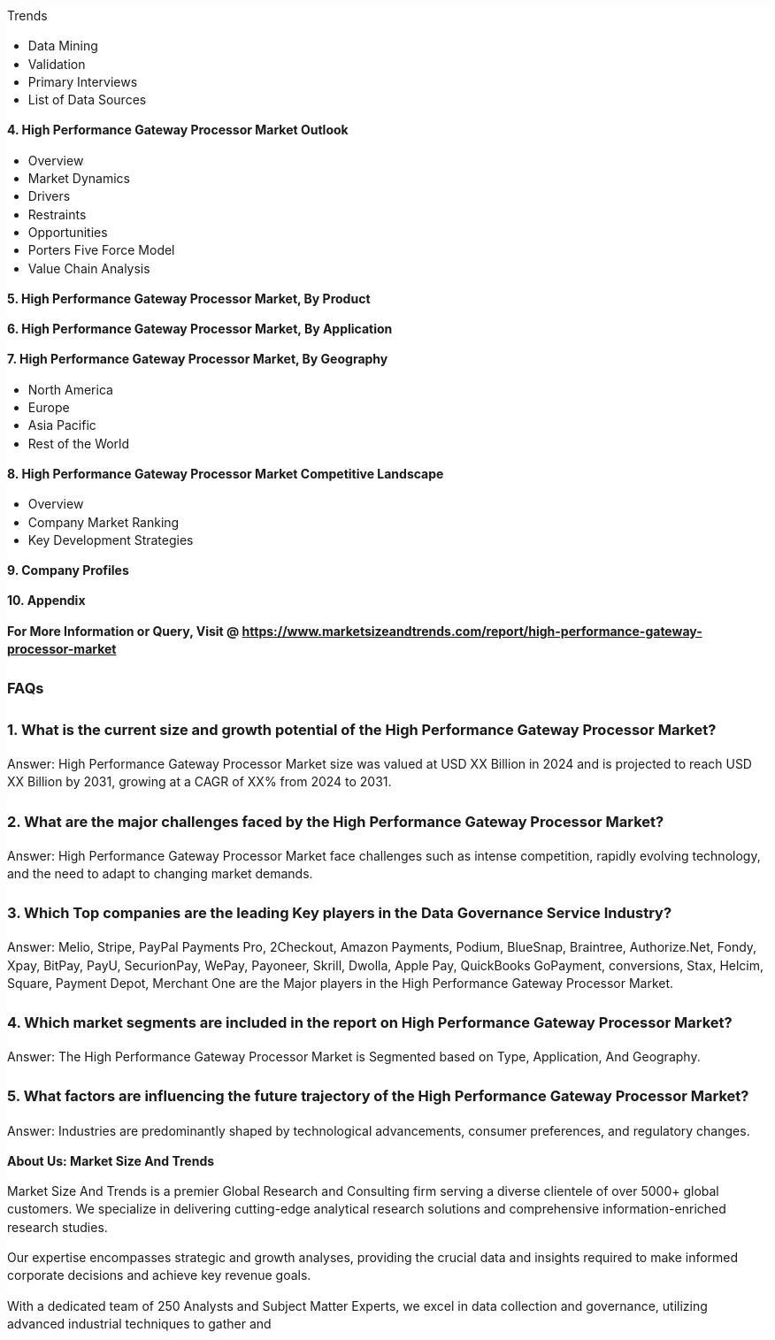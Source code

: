 Trends</span></strong></p></div><div class="" data-test-id=""><ul><li><span class="">Data Mining</span></li><li><span class="">Validation</span></li><li><span class="">Primary Interviews</span></li><li><span class="">List of Data Sources</span></li></ul></div><div class="" data-test-id=""><p><strong><span class="">4. High Performance Gateway Processor Market Outlook</span></strong></p></div><div class="" data-test-id=""><ul><li><span class="">Overview</span></li><li><span class="">Market Dynamics</span></li><li><span class="">Drivers</span></li><li><span class="">Restraints</span></li><li><span class="">Opportunities</span></li><li><span class="">Porters Five Force Model</span></li><li><span class="">Value Chain Analysis</span></li></ul></div><div class="" data-test-id=""><p><strong><span class="">5. High Performance Gateway Processor Market, By Product</span></strong></p></div><div class="" data-test-id=""><p><strong><span class="">6. High Performance Gateway Processor Market, By Application</span></strong></p></div><div class="" data-test-id=""><p><strong><span class="">7. High Performance Gateway Processor Market, By Geography</span></strong></p></div><div class="" data-test-id=""><ul><li><span class="">North America</span></li><li><span class="">Europe</span></li><li><span class="">Asia Pacific</span></li><li><span class="">Rest of the World</span></li></ul></div><div class="" data-test-id=""><p><strong><span class="">8. High Performance Gateway Processor Market Competitive Landscape</span></strong></p></div><div class="" data-test-id=""><ul><li><span class="">Overview</span></li><li><span class="">Company Market Ranking</span></li><li><span class="">Key Development Strategies</span></li></ul></div><div class="" data-test-id=""><p><strong><span class="">9. Company Profiles</span></strong></p></div><div class="" data-test-id=""><p><strong><span class="">10. Appendix</span></strong></p></div><div class="" data-test-id=""><p><strong><span class="">For More Information or Query, Visit @ <a href="https://www.marketsizeandtrends.com/report/high-performance-gateway-processor-market" target="_blank">https://www.marketsizeandtrends.com/report/high-performance-gateway-processor-market</a></span></strong></p></div><div class="" data-test-id=""><div class="article-main__content" data-test-id="publishing-text-block"><h3><strong><span class="">FAQs</span></strong></h3></div><div class="article-main__content" data-test-id="publishing-text-block"><h3><span class="">1. What is the current size and growth potential of the High Performance Gateway Processor Market?</span></h3></div><div class="article-main__content" data-test-id="publishing-text-block"><p><span class="font-[700]">Answer</span><span class="">: High Performance Gateway Processor Market size was valued at USD XX Billion in 2024 and is projected to reach USD XX Billion by 2031, growing at a CAGR of XX% from 2024 to 2031.</span></p></div><div class="article-main__content" data-test-id="publishing-text-block"><h3><span class="">2. What are the major challenges faced by the High Performance Gateway Processor Market?</span></h3></div><div class="article-main__content" data-test-id="publishing-text-block"><p><span class="font-[700]">Answer</span><span class="">: High Performance Gateway Processor Market face challenges such as intense competition, rapidly evolving technology, and the need to adapt to changing market demands.</span></p></div><div class="article-main__content" data-test-id="publishing-text-block"><h3><span class="">3. Which Top companies are the leading Key players in the Data Governance Service Industry?</span></h3></div><div class="article-main__content" data-test-id="publishing-text-block"><p><span class="font-[700]">Answer</span><span class="">: Melio, Stripe, PayPal Payments Pro, 2Checkout, Amazon Payments, Podium, BlueSnap, Braintree, Authorize.Net, Fondy, Xpay, BitPay, PayU, SecurionPay, WePay, Payoneer, Skrill, Dwolla, Apple Pay, QuickBooks GoPayment, conversions, Stax, Helcim, Square, Payment Depot, Merchant One are the Major players in the High Performance Gateway Processor Market.</span></p></div><div class="article-main__content" data-test-id="publishing-text-block"><h3><span class="">4. Which market segments are included in the report on High Performance Gateway Processor Market?</span></h3></div><div class="article-main__content" data-test-id="publishing-text-block"><p><span class="font-[700]">Answer</span><span class="">: The High Performance Gateway Processor Market is Segmented based on Type, Application, And Geography.</span></p></div><div class="article-main__content" data-test-id="publishing-text-block"><h3><span class="">5. What factors are influencing the future trajectory of the High Performance Gateway Processor Market?</span></h3></div><div class="article-main__content" data-test-id="publishing-text-block"><p><span class="font-[700]">Answer:</span><span class="">&nbsp;Industries are predominantly shaped by technological advancements, consumer preferences, and regulatory changes.</span></p></div><p><strong><span class="">About Us: Market Size And Trends</span></strong></p></div><div class="" data-test-id=""><p><span class="">Market Size And Trends is a premier Global Research and Consulting firm serving a diverse clientele of over 5000+ global customers. We specialize in delivering cutting-edge analytical research solutions and comprehensive information-enriched research studies.</span></p></div><div class="" data-test-id=""><p><span class="">Our expertise encompasses strategic and growth analyses, providing the crucial data and insights required to make informed corporate decisions and achieve key revenue goals.</span></p></div><div class="" data-test-id=""><p><span class="">With a dedicated team of 250 Analysts and Subject Matter Experts, we excel in data collection and governance, utilizing advanced industrial techniques to gather and